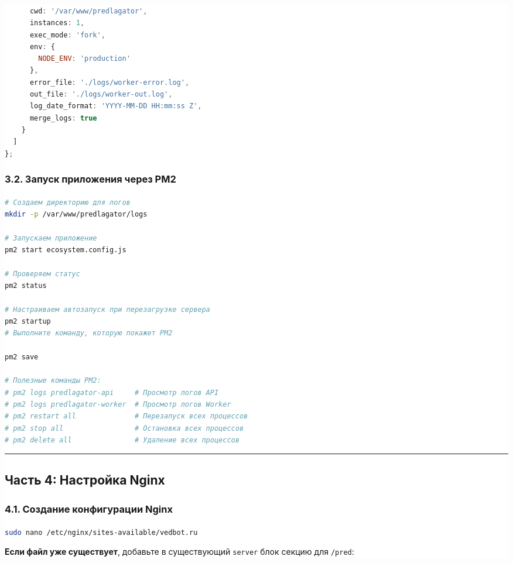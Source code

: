 ```javascript
      cwd: '/var/www/predlagator',
      instances: 1,
      exec_mode: 'fork',
      env: {
        NODE_ENV: 'production'
      },
      error_file: './logs/worker-error.log',
      out_file: './logs/worker-out.log',
      log_date_format: 'YYYY-MM-DD HH:mm:ss Z',
      merge_logs: true
    }
  ]
};
```

### 3.2. Запуск приложения через PM2

```bash
# Создаем директорию для логов
mkdir -p /var/www/predlagator/logs

# Запускаем приложение
pm2 start ecosystem.config.js

# Проверяем статус
pm2 status

# Настраиваем автозапуск при перезагрузке сервера
pm2 startup
# Выполните команду, которую покажет PM2

pm2 save

# Полезные команды PM2:
# pm2 logs predlagator-api     # Просмотр логов API
# pm2 logs predlagator-worker  # Просмотр логов Worker
# pm2 restart all              # Перезапуск всех процессов
# pm2 stop all                 # Остановка всех процессов
# pm2 delete all               # Удаление всех процессов
```

---

## Часть 4: Настройка Nginx

### 4.1. Создание конфигурации Nginx

```bash
sudo nano /etc/nginx/sites-available/vedbot.ru
```

**Если файл уже существует**, добавьте в существующий `server` блок секцию для `/pred`:
